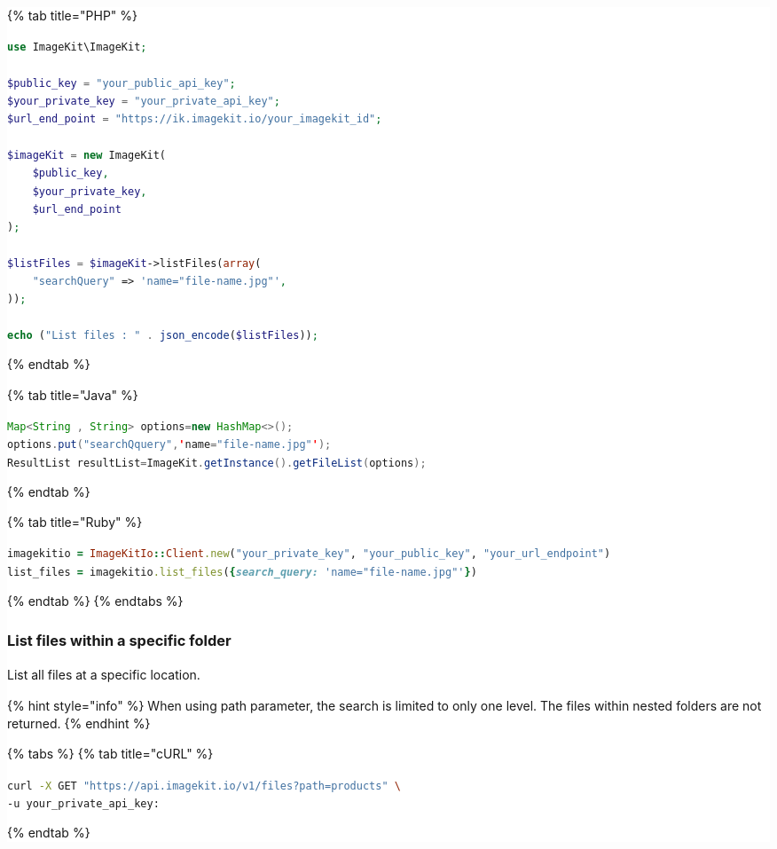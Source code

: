 {% tab title="PHP" %}
```php
use ImageKit\ImageKit;

$public_key = "your_public_api_key";
$your_private_key = "your_private_api_key";
$url_end_point = "https://ik.imagekit.io/your_imagekit_id";

$imageKit = new ImageKit(
    $public_key,
    $your_private_key,
    $url_end_point
);

$listFiles = $imageKit->listFiles(array(
    "searchQuery" => 'name="file-name.jpg"',
));

echo ("List files : " . json_encode($listFiles));
```
{% endtab %}

{% tab title="Java" %}
```java
Map<String , String> options=new HashMap<>();
options.put("searchQquery",'name="file-name.jpg"');
ResultList resultList=ImageKit.getInstance().getFileList(options);
```
{% endtab %}

{% tab title="Ruby" %}
```ruby
imagekitio = ImageKitIo::Client.new("your_private_key", "your_public_key", "your_url_endpoint")
list_files = imagekitio.list_files({search_query: 'name="file-name.jpg"'})
```
{% endtab %}
{% endtabs %}

### List files within a specific folder

List all files at a specific location.

{% hint style="info" %}
When using path parameter, the search is limited to only one level. The files within nested folders are not returned.
{% endhint %}

{% tabs %}
{% tab title="cURL" %}
```bash
curl -X GET "https://api.imagekit.io/v1/files?path=products" \
-u your_private_api_key:
```
{% endtab %}
